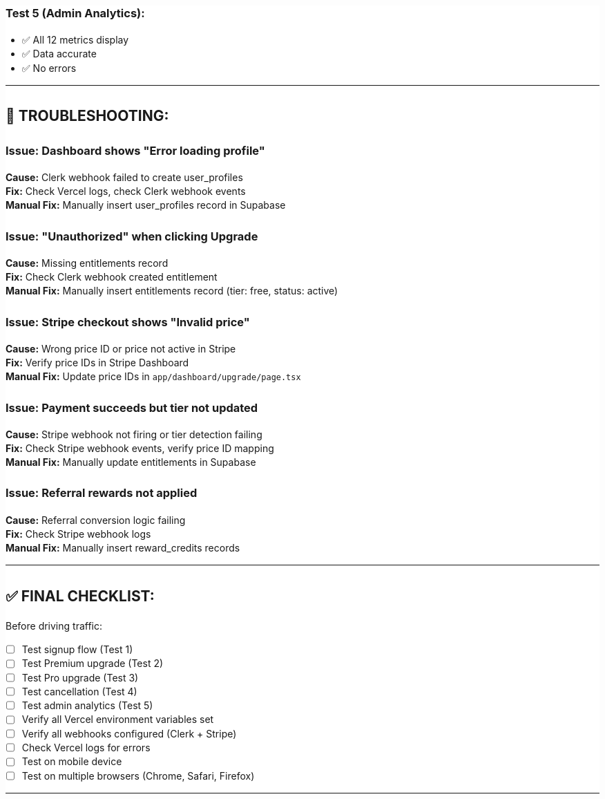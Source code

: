 ### **Test 5 (Admin Analytics):**
- ✅ All 12 metrics display
- ✅ Data accurate
- ✅ No errors

---

## 🚨 **TROUBLESHOOTING:**

### **Issue: Dashboard shows "Error loading profile"**
**Cause:** Clerk webhook failed to create user_profiles  
**Fix:** Check Vercel logs, check Clerk webhook events  
**Manual Fix:** Manually insert user_profiles record in Supabase

### **Issue: "Unauthorized" when clicking Upgrade**
**Cause:** Missing entitlements record  
**Fix:** Check Clerk webhook created entitlement  
**Manual Fix:** Manually insert entitlements record (tier: free, status: active)

### **Issue: Stripe checkout shows "Invalid price"**
**Cause:** Wrong price ID or price not active in Stripe  
**Fix:** Verify price IDs in Stripe Dashboard  
**Manual Fix:** Update price IDs in `app/dashboard/upgrade/page.tsx`

### **Issue: Payment succeeds but tier not updated**
**Cause:** Stripe webhook not firing or tier detection failing  
**Fix:** Check Stripe webhook events, verify price ID mapping  
**Manual Fix:** Manually update entitlements in Supabase

### **Issue: Referral rewards not applied**
**Cause:** Referral conversion logic failing  
**Fix:** Check Stripe webhook logs  
**Manual Fix:** Manually insert reward_credits records

---

## ✅ **FINAL CHECKLIST:**

Before driving traffic:
- [ ] Test signup flow (Test 1)
- [ ] Test Premium upgrade (Test 2)
- [ ] Test Pro upgrade (Test 3)
- [ ] Test cancellation (Test 4)
- [ ] Test admin analytics (Test 5)
- [ ] Verify all Vercel environment variables set
- [ ] Verify all webhooks configured (Clerk + Stripe)
- [ ] Check Vercel logs for errors
- [ ] Test on mobile device
- [ ] Test on multiple browsers (Chrome, Safari, Firefox)

---